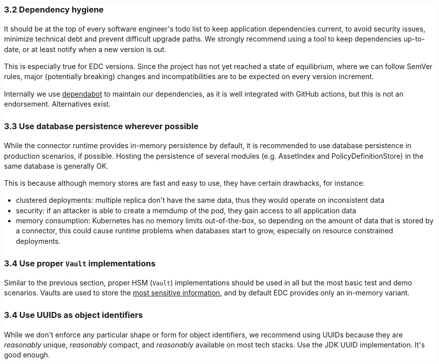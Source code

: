 ### 3.2 Dependency hygiene

It should be at the top of every software engineer's todo list to keep application dependencies current, to avoid
security issues, minimize technical debt and prevent difficult upgrade paths. We strongly recommend using a tool to keep
dependencies up-to-date, or at least notify when a new version is out.

This is especially true for EDC versions. Since the project has not yet reached a state of equilibrium, where we can
follow SemVer rules, major (potentially breaking) changes and incompatibilities are to be expected on every version
increment.

Internally we use [dependabot](https://docs.github.com/en/code-security/dependabot) to maintain our dependencies, as it
is well integrated with GitHub actions, but this is not an endorsement. Alternatives exist.

### 3.3 Use database persistence wherever possible

While the connector runtime provides in-memory persistence by default, it is recommended to use database persistence in
production scenarios, if possible. Hosting the persistence of several modules (e.g. AssetIndex and
PolicyDefinitionStore) in the same database is generally OK.

This is because although memory stores are fast and easy to use, they have certain drawbacks, for instance:

- clustered deployments: multiple replica don't have the same data, thus they would operate on inconsistent data
- security: if an attacker is able to create a memdump of the pod, they gain access to all application data
- memory consumption: Kubernetes has no memory limits out-of-the-box, so depending on the amount of data that is stored
  by a connector, this could cause runtime problems when databases start to grow, especially on resource constrained
  deployments.

### 3.4 Use proper `Vault` implementations

Similar to the previous section, proper HSM (`Vault`) implementations should be used in all but the most basic test and
demo scenarios. Vaults are used to store the [most sensitive information](#27-store-sensitive-data-in-a-vault), and by
default EDC provides only an in-memory variant.


### 3.4 Use UUIDs as object identifiers

While we don't enforce any particular shape or form for object identifiers, we recommend using UUIDs because they are
_reasonably_ unique, _reasonably_ compact, and _reasonably_ available on most tech stacks. Use the JDK UUID
implementation. It's good enough.
